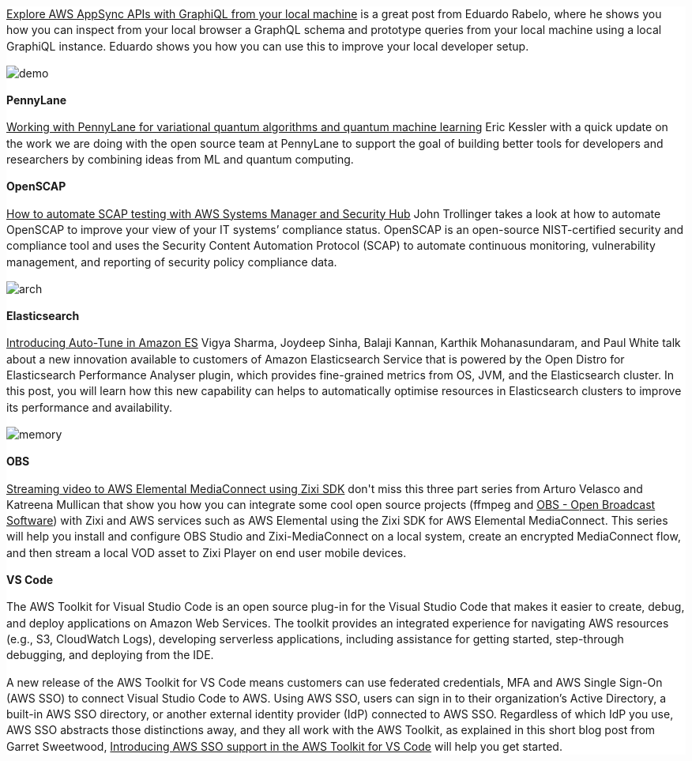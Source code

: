 [Explore AWS AppSync APIs with GraphiQL from your local machine](https://aws-oss.beachgeek.co.uk/c4) is a great post from Eduardo Rabelo, where he shows you how you can inspect from your local browser a GraphQL schema and prototype queries from your local machine using a local GraphiQL instance. Eduardo shows you how you can use this to improve your local developer setup.

![demo](https://d2908q01vomqb2.cloudfront.net/0a57cb53ba59c46fc4b692527a38a87c78d84028/2021/03/23/GraphiQL4.png)

**PennyLane**

[Working with PennyLane for variational quantum algorithms and quantum machine learning](https://aws-oss.beachgeek.co.uk/cc) Eric Kessler with a quick update on the work we are doing with the open source team at PennyLane to support the goal of building better tools for developers and researchers by combining ideas from ML and quantum computing.

**OpenSCAP**

[How to automate SCAP testing with AWS Systems Manager and Security Hub](https://aws-oss.beachgeek.co.uk/c1) John Trollinger takes a look at how to automate OpenSCAP to improve your view of your IT systems’ compliance status. OpenSCAP is an open-source NIST-certified security and compliance tool and uses the Security Content Automation Protocol (SCAP) to automate continuous monitoring, vulnerability management, and reporting of security policy compliance data.

![arch](https://d2908q01vomqb2.cloudfront.net/22d200f8670dbdb3e253a90eee5098477c95c23d/2021/03/19/Automate-SCAP-testing-2021-1-1.png)

**Elasticsearch**

[Introducing Auto-Tune in Amazon ES](https://aws-oss.beachgeek.co.uk/c3) Vigya Sharma, Joydeep Sinha, Balaji Kannan, Karthik Mohanasundaram, and Paul White talk about a new innovation available to customers of Amazon Elasticsearch Service that is powered by the Open Distro for Elasticsearch Performance Analyser plugin, which provides fine-grained metrics from OS, JVM, and the Elasticsearch cluster. In this post, you will learn how this new capability can helps to automatically optimise resources in Elasticsearch clusters to improve its performance and availability. 

![memory](https://d2908q01vomqb2.cloudfront.net/b6692ea5df920cad691c20319a6fffd7a4a766b8/2021/03/23/bdb1335-auto-tune-es-6.jpg)

**OBS**

[Streaming video to AWS Elemental MediaConnect using Zixi SDK](https://aws-oss.beachgeek.co.uk/by) don't miss this three part series from Arturo Velasco and Katreena Mullican that show you how you can integrate some cool open source projects (ffmpeg and [OBS - Open Broadcast Software](https://aws-oss.beachgeek.co.uk/bz)) with Zixi and AWS services such as AWS Elemental using the Zixi SDK for AWS Elemental MediaConnect. This series will help you install and configure OBS Studio and Zixi-MediaConnect on a local system, create an encrypted MediaConnect flow, and then stream a local VOD asset to Zixi Player on end user mobile devices.

**VS Code**

The AWS Toolkit for Visual Studio Code is an open source plug-in for the Visual Studio Code that makes it easier to create, debug, and deploy applications on Amazon Web Services. The toolkit provides an integrated experience for navigating AWS resources (e.g., S3, CloudWatch Logs), developing serverless applications, including assistance for getting started, step-through debugging, and deploying from the IDE. 

A new release of the AWS Toolkit for VS Code means customers can use federated credentials, MFA and AWS Single Sign-On (AWS SSO) to connect Visual Studio Code to AWS. Using AWS SSO, users can sign in to their organization’s Active Directory, a built-in AWS SSO directory, or another external identity provider (IdP) connected to AWS SSO. Regardless of which IdP you use, AWS SSO abstracts those distinctions away, and they all work with the AWS Toolkit, as explained in this short blog post from Garret Sweetwood, [Introducing AWS SSO support in the AWS Toolkit for VS Code](https://aws-oss.beachgeek.co.uk/bv) will help you get started.
